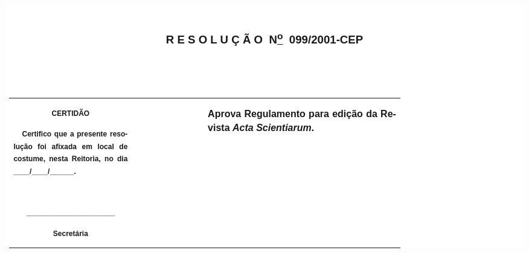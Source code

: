 <body lang=PT-BR style='tab-interval:35.4pt'>

<div class=Section1>

<p class=MsoNormal align=center style='text-align:center'><span
style='font-size:14.0pt;mso-bidi-font-size:10.0pt;font-family:Arial;mso-bidi-font-family:
"Times New Roman"'><![if !supportEmptyParas]>&nbsp;<![endif]><o:p></o:p></span></p>

<p class=MsoNormal align=center style='text-align:center'><b style='mso-bidi-font-weight:
normal'><span style='font-size:14.0pt;mso-bidi-font-size:10.0pt;font-family:
Arial;mso-bidi-font-family:"Times New Roman"'>R E S O L U Ç Ã O<span
style="mso-spacerun: yes">  </span>N<u><sup>o</sup></u><span
style="mso-spacerun: yes">  </span>099/2001-CEP</span></b><span
style='font-family:Arial;mso-bidi-font-family:"Times New Roman"'><o:p></o:p></span></p>

<p class=BodyText21><span style='font-family:Arial;mso-bidi-font-family:"Times New Roman"'><![if !supportEmptyParas]>&nbsp;<![endif]><o:p></o:p></span></p>

<p class=BodyText21><span style='font-family:Arial;mso-bidi-font-family:"Times New Roman"'><![if !supportEmptyParas]>&nbsp;<![endif]><o:p></o:p></span></p>

<table border=0 cellspacing=0 cellpadding=0 style='margin-left:5.4pt;
 border-collapse:collapse;mso-padding-alt:0cm 5.4pt 0cm 5.4pt'>
 <tr>
  <td width=189 valign=top style='width:5.0cm;padding:0cm 5.4pt 0cm 5.4pt'>
  <p class=MsoNormal align=center style='text-align:center'><b
  style='mso-bidi-font-weight:normal'><span style='font-size:9.0pt;mso-bidi-font-size:
  10.0pt;font-family:Arial;mso-bidi-font-family:"Times New Roman"'>CERTIDÃO<o:p></o:p></span></b></p>
  <p class=MsoNormal style='text-align:justify'><b style='mso-bidi-font-weight:
  normal'><span style='font-size:9.0pt;mso-bidi-font-size:10.0pt;font-family:
  Arial;mso-bidi-font-family:"Times New Roman"'><span style="mso-spacerun:
  yes">   </span>Certifico que a presente resolução foi afixada em local de
  costume, nesta Reitoria, no dia ____/____/______.<o:p></o:p></span></b></p>
  <p class=MsoNormal style='text-align:justify'><b style='mso-bidi-font-weight:
  normal'><span style='font-size:9.0pt;mso-bidi-font-size:10.0pt;font-family:
  Arial;mso-bidi-font-family:"Times New Roman"'><![if !supportEmptyParas]>&nbsp;<![endif]><o:p></o:p></span></b></p>
  <p class=MsoNormal align=center style='text-align:center'><b
  style='mso-bidi-font-weight:normal'><span style='font-size:9.0pt;mso-bidi-font-size:
  10.0pt;font-family:Arial;mso-bidi-font-family:"Times New Roman"'>______________________<o:p></o:p></span></b></p>
  <p class=MsoNormal align=center style='text-align:center'><b
  style='mso-bidi-font-weight:normal'><span style='font-size:9.0pt;mso-bidi-font-size:
  10.0pt;font-family:Arial;mso-bidi-font-family:"Times New Roman"'>Secretária<o:p></o:p></span></b></p>
  </td>
  <td width=104 valign=top style='width:78.0pt;padding:0cm 5.4pt 0cm 5.4pt'>
  <p class=MsoNormal style='margin-right:-5.4pt'><![if !supportEmptyParas]>&nbsp;<![endif]><span
  style='font-size:11.0pt;mso-bidi-font-size:10.0pt;font-family:Arial;
  mso-bidi-font-family:"Times New Roman"'><o:p></o:p></span></p>
  </td>
  <td width=312 valign=top style='width:233.85pt;padding:0cm 5.4pt 0cm 5.4pt'>
  <p class=MsoNormal style='text-align:justify'><b style='mso-bidi-font-weight:
  normal'><span style='font-size:12.0pt;mso-bidi-font-size:10.0pt;font-family:
  Arial;mso-bidi-font-family:"Times New Roman"'>Aprova Regulamento para edição
  da Revista <i>Acta Scientiarum</i>.<o:p></o:p></span></b></p>
  </td>
 </tr>
</table>
